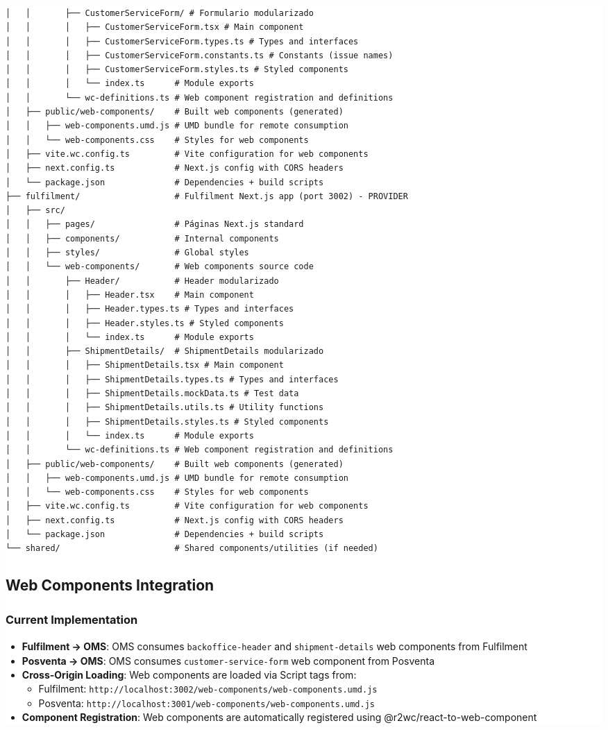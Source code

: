 ```
│   │       ├── CustomerServiceForm/ # Formulario modularizado
│   │       │   ├── CustomerServiceForm.tsx # Main component
│   │       │   ├── CustomerServiceForm.types.ts # Types and interfaces
│   │       │   ├── CustomerServiceForm.constants.ts # Constants (issue names)
│   │       │   ├── CustomerServiceForm.styles.ts # Styled components
│   │       │   └── index.ts      # Module exports
│   │       └── wc-definitions.ts # Web component registration and definitions
│   ├── public/web-components/    # Built web components (generated)
│   │   ├── web-components.umd.js # UMD bundle for remote consumption
│   │   └── web-components.css    # Styles for web components
│   ├── vite.wc.config.ts         # Vite configuration for web components
│   ├── next.config.ts            # Next.js config with CORS headers
│   └── package.json              # Dependencies + build scripts
├── fulfilment/                   # Fulfilment Next.js app (port 3002) - PROVIDER
│   ├── src/
│   │   ├── pages/                # Páginas Next.js standard
│   │   ├── components/           # Internal components
│   │   ├── styles/               # Global styles
│   │   └── web-components/       # Web components source code
│   │       ├── Header/           # Header modularizado
│   │       │   ├── Header.tsx    # Main component
│   │       │   ├── Header.types.ts # Types and interfaces
│   │       │   ├── Header.styles.ts # Styled components
│   │       │   └── index.ts      # Module exports
│   │       ├── ShipmentDetails/  # ShipmentDetails modularizado
│   │       │   ├── ShipmentDetails.tsx # Main component
│   │       │   ├── ShipmentDetails.types.ts # Types and interfaces
│   │       │   ├── ShipmentDetails.mockData.ts # Test data
│   │       │   ├── ShipmentDetails.utils.ts # Utility functions
│   │       │   ├── ShipmentDetails.styles.ts # Styled components
│   │       │   └── index.ts      # Module exports
│   │       └── wc-definitions.ts # Web component registration and definitions
│   ├── public/web-components/    # Built web components (generated)
│   │   ├── web-components.umd.js # UMD bundle for remote consumption
│   │   └── web-components.css    # Styles for web components
│   ├── vite.wc.config.ts         # Vite configuration for web components
│   ├── next.config.ts            # Next.js config with CORS headers
│   └── package.json              # Dependencies + build scripts
└── shared/                       # Shared components/utilities (if needed)
```

## Web Components Integration

### Current Implementation
- **Fulfilment → OMS**: OMS consumes `backoffice-header` and `shipment-details` web components from Fulfilment 
- **Posventa → OMS**: OMS consumes `customer-service-form` web component from Posventa
- **Cross-Origin Loading**: Web components are loaded via Script tags from:
  - Fulfilment: `http://localhost:3002/web-components/web-components.umd.js`  
  - Posventa: `http://localhost:3001/web-components/web-components.umd.js`
- **Component Registration**: Web components are automatically registered using @r2wc/react-to-web-component
